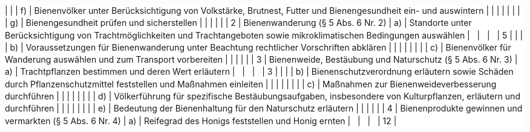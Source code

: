|                                                             |                                                                                              | f)                                                                                                                                          | Bienenvölker unter Berücksichtigung von Volkstärke, Brutnest, Futter und Bienengesundheit ein- und auswintern                                         |                                                   |     |     |     |
|                                                             |                                                                                              | g)                                                                                                                                          | Bienengesundheit prüfen und sicherstellen                                                                                                             |                                                   |     |     |     |
| 2                                                           | Bienenwanderung (§ 5 Abs. 6 Nr. 2)                                                           | a)                                                                                                                                          | Standorte unter Berücksichtigung von Trachtmöglichkeiten und Trachtangeboten sowie mikroklimatischen Bedingungen auswählen                            |                                                   |     |     | 5   |
|                                                             |                                                                                              | b)                                                                                                                                          | Voraussetzungen für Bienenwanderung unter Beachtung rechtlicher Vorschriften abklären                                                                 |                                                   |     |     |     |
|                                                             |                                                                                              | c)                                                                                                                                          | Bienenvölker für Wanderung auswählen und zum Transport vorbereiten                                                                                    |                                                   |     |     |     |
| 3                                                           | Bienenweide, Bestäubung und Naturschutz (§ 5 Abs. 6 Nr. 3)                                   | a)                                                                                                                                          | Trachtpflanzen bestimmen und deren Wert erläutern                                                                                                     |                                                   |     |     | 3   |
|                                                             |                                                                                              | b)                                                                                                                                          | Bienenschutzverordnung erläutern sowie Schäden durch Pflanzenschutzmittel feststellen und Maßnahmen einleiten                                         |                                                   |     |     |     |
|                                                             |                                                                                              | c)                                                                                                                                          | Maßnahmen zur Bienenweideverbesserung durchführen                                                                                                     |                                                   |     |     |     |
|                                                             |                                                                                              | d)                                                                                                                                          | Völkerführung für spezifische Bestäubungsaufgaben, insbesondere von Kulturpflanzen, erläutern und durchführen                                         |                                                   |     |     |     |
|                                                             |                                                                                              | e)                                                                                                                                          | Bedeutung der Bienenhaltung für den Naturschutz erläutern                                                                                             |                                                   |     |     |     |
| 4                                                           | Bienenprodukte gewinnen und vermarkten (§ 5 Abs. 6 Nr. 4)                                    | a)                                                                                                                                          | Reifegrad des Honigs feststellen und Honig ernten                                                                                                     |                                                   |     |     | 12  |